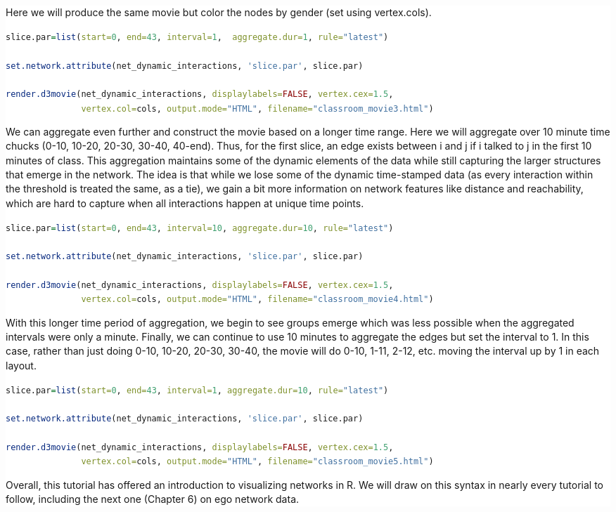 Here we will produce the same movie but color the nodes by gender (set
using vertex.cols).

``` r
slice.par=list(start=0, end=43, interval=1,  aggregate.dur=1, rule="latest")

set.network.attribute(net_dynamic_interactions, 'slice.par', slice.par)

render.d3movie(net_dynamic_interactions, displaylabels=FALSE, vertex.cex=1.5, 
               vertex.col=cols, output.mode="HTML", filename="classroom_movie3.html")
```

We can aggregate even further and construct the movie based on a longer
time range. Here we will aggregate over 10 minute time chucks (0-10,
10-20, 20-30, 30-40, 40-end). Thus, for the first slice, an edge exists
between i and j if i talked to j in the first 10 minutes of class. This
aggregation maintains some of the dynamic elements of the data while
still capturing the larger structures that emerge in the network. The
idea is that while we lose some of the dynamic time-stamped data (as
every interaction within the threshold is treated the same, as a tie),
we gain a bit more information on network features like distance and
reachability, which are hard to capture when all interactions happen at
unique time points.

``` r
slice.par=list(start=0, end=43, interval=10, aggregate.dur=10, rule="latest")

set.network.attribute(net_dynamic_interactions, 'slice.par', slice.par)

render.d3movie(net_dynamic_interactions, displaylabels=FALSE, vertex.cex=1.5, 
               vertex.col=cols, output.mode="HTML", filename="classroom_movie4.html")
```

With this longer time period of aggregation, we begin to see groups
emerge which was less possible when the aggregated intervals were only a
minute. Finally, we can continue to use 10 minutes to aggregate the
edges but set the interval to 1. In this case, rather than just doing
0-10, 10-20, 20-30, 30-40, the movie will do 0-10, 1-11, 2-12, etc.
moving the interval up by 1 in each layout.

``` r
slice.par=list(start=0, end=43, interval=1, aggregate.dur=10, rule="latest")

set.network.attribute(net_dynamic_interactions, 'slice.par', slice.par)

render.d3movie(net_dynamic_interactions, displaylabels=FALSE, vertex.cex=1.5, 
               vertex.col=cols, output.mode="HTML", filename="classroom_movie5.html")
```

Overall, this tutorial has offered an introduction to visualizing
networks in R. We will draw on this syntax in nearly every tutorial to
follow, including the next one (Chapter 6) on ego network data.

